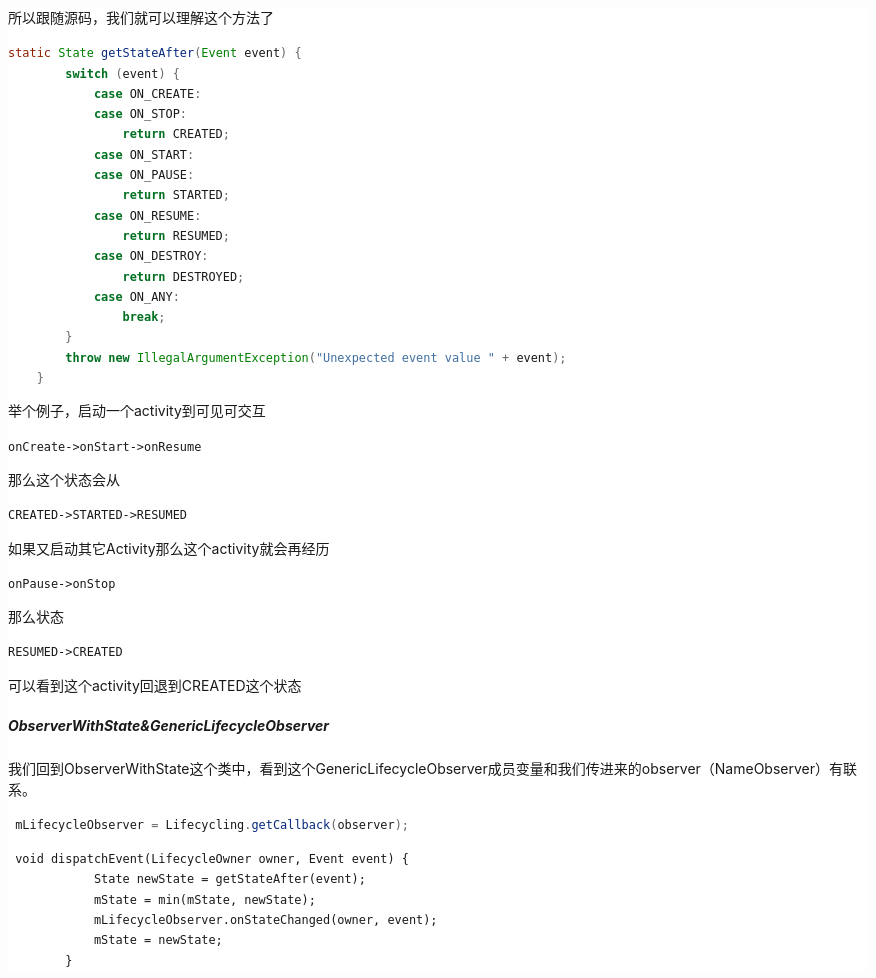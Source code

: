 所以跟随源码，我们就可以理解这个方法了

```java
static State getStateAfter(Event event) {
        switch (event) {
            case ON_CREATE:
            case ON_STOP:
                return CREATED;
            case ON_START:
            case ON_PAUSE:
                return STARTED;
            case ON_RESUME:
                return RESUMED;
            case ON_DESTROY:
                return DESTROYED;
            case ON_ANY:
                break;
        }
        throw new IllegalArgumentException("Unexpected event value " + event);
    }
```

举个例子，启动一个activity到可见可交互

```
onCreate->onStart->onResume
```

那么这个状态会从

```
CREATED->STARTED->RESUMED
```

如果又启动其它Activity那么这个activity就会再经历

```
onPause->onStop
```

那么状态

```
RESUMED->CREATED
```

可以看到这个activity回退到CREATED这个状态



##### ObserverWithState&GenericLifecycleObserver

我们回到ObserverWithState这个类中，看到这个GenericLifecycleObserver成员变量和我们传进来的observer（NameObserver）有联系。

```java
 mLifecycleObserver = Lifecycling.getCallback(observer);
```

```
 void dispatchEvent(LifecycleOwner owner, Event event) {
            State newState = getStateAfter(event);
            mState = min(mState, newState);
            mLifecycleObserver.onStateChanged(owner, event);
            mState = newState;
        }
```
